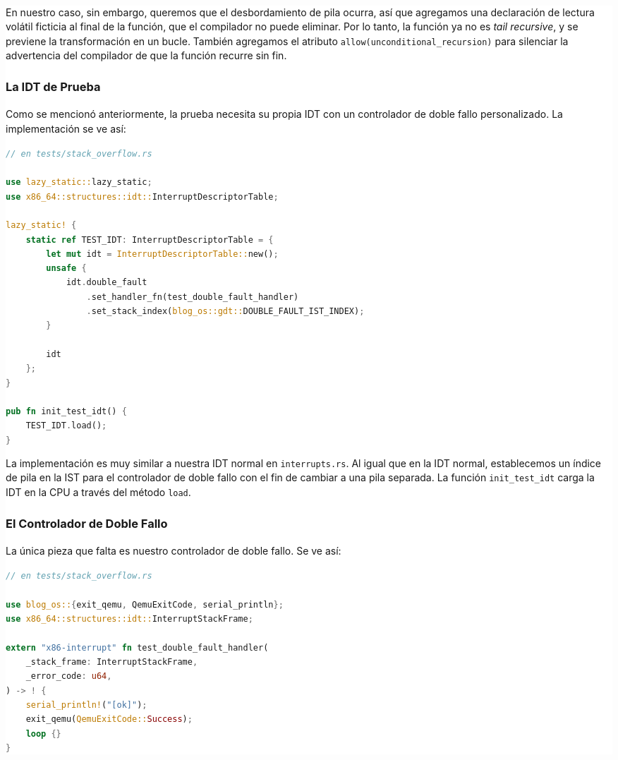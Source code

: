 [volátil]: https://en.wikipedia.org/wiki/Volatile_(computer_programming)
[`Volatile`]: https://docs.rs/volatile/0.2.6/volatile/struct.Volatile.html
[_eliminación de llamadas de cola_]: https://en.wikipedia.org/wiki/Tail_call

En nuestro caso, sin embargo, queremos que el desbordamiento de pila ocurra, así que agregamos una declaración de lectura volátil ficticia al final de la función, que el compilador no puede eliminar. Por lo tanto, la función ya no es _tail recursive_, y se previene la transformación en un bucle. También agregamos el atributo `allow(unconditional_recursion)` para silenciar la advertencia del compilador de que la función recurre sin fin.

### La IDT de Prueba

Como se mencionó anteriormente, la prueba necesita su propia IDT con un controlador de doble fallo personalizado. La implementación se ve así:

```rust
// en tests/stack_overflow.rs

use lazy_static::lazy_static;
use x86_64::structures::idt::InterruptDescriptorTable;

lazy_static! {
    static ref TEST_IDT: InterruptDescriptorTable = {
        let mut idt = InterruptDescriptorTable::new();
        unsafe {
            idt.double_fault
                .set_handler_fn(test_double_fault_handler)
                .set_stack_index(blog_os::gdt::DOUBLE_FAULT_IST_INDEX);
        }

        idt
    };
}

pub fn init_test_idt() {
    TEST_IDT.load();
}
```

La implementación es muy similar a nuestra IDT normal en `interrupts.rs`. Al igual que en la IDT normal, establecemos un índice de pila en la IST para el controlador de doble fallo con el fin de cambiar a una pila separada. La función `init_test_idt` carga la IDT en la CPU a través del método `load`.

### El Controlador de Doble Fallo

La única pieza que falta es nuestro controlador de doble fallo. Se ve así:

```rust
// en tests/stack_overflow.rs

use blog_os::{exit_qemu, QemuExitCode, serial_println};
use x86_64::structures::idt::InterruptStackFrame;

extern "x86-interrupt" fn test_double_fault_handler(
    _stack_frame: InterruptStackFrame,
    _error_code: u64,
) -> ! {
    serial_println!("[ok]");
    exit_qemu(QemuExitCode::Success);
    loop {}
}
```


[GitHub]: https://github.com/phil-opp/blog_os
[al final]: #comments
[post branch]: https://github.com/phil-opp/blog_os/tree/post-06
[IDT]: @/edition-2/posts/05-cpu-exceptions/index.md#the-interrupt-descriptor-table
[_divergente_]: https://doc.rust-lang.org/stable/rust-by-example/fn/diverging.html
[intercambiado]: http://pages.cs.wisc.edu/~remzi/OSTEP/vm-beyondphys.pdf
[División por cero]: https://wiki.osdev.org/Exceptions#Division_Error
[TSS No Válido]: https://wiki.osdev.org/Exceptions#Invalid_TSS
[Segmento No Presente]: https://wiki.osdev.org/Exceptions#Segment_Not_Present
[Fallo de Segmento de Pila]: https://wiki.osdev.org/Exceptions#Stack-Segment_Fault
[Fallo de Protección General]: https://wiki.osdev.org/Exceptions#General_Protection_Fault
[Fallo de Página]: https://wiki.osdev.org/Exceptions#Page_Fault
[AMD64 manual]: https://www.amd.com/system/files/TechDocs/24593.pdf
[marco de pila de interrupción]: @/edition-2/posts/05-cpu-exceptions/index.md#the-interrupt-stack-frame
[IDT entry]: @/edition-2/posts/05-cpu-exceptions/index.md#the-interrupt-descriptor-table
[Segmento de Estado de Tarea]: https://en.wikipedia.org/wiki/Task_state_segment
[cambio de contexto de hardware]: https://wiki.osdev.org/Context_Switching#Hardware_Context_Switching
[bitmap de permisos de puertos de E/S]: https://en.wikipedia.org/wiki/Task_state_segment#I.2FO_port_permissions
[`struct TaskStateSegment`]: https://docs.rs/x86_64/0.14.2/x86_64/structures/tss/struct.TaskStateSegment.html
[Tabla Global de Descriptores]: https://web.archive.org/web/20190217233448/https://www.flingos.co.uk/docs/reference/Global-Descriptor-Table/
[`ltr`]: https://www.felixcloutier.com/x86/ltr
[segmentación de memoria]: https://en.wikipedia.org/wiki/X86_memory_segmentation
[“Three Easy Pieces”]: http://pages.cs.wisc.edu/~remzi/OSTEP/
[`CS::set_reg`]: https://docs.rs/x86_64/0.14.5/x86_64/instructions/segmentation/struct.CS.html#method.set_reg
[`load_tss`]: https://docs.rs/x86_64/0.14.2/x86_64/instructions/tables/fn.load_tss.html
[sin un arnés de prueba]: @/edition-2/posts/04-testing/index.md#no-harness-tests
[Intel 8259]: https://en.wikipedia.org/wiki/Intel_8259